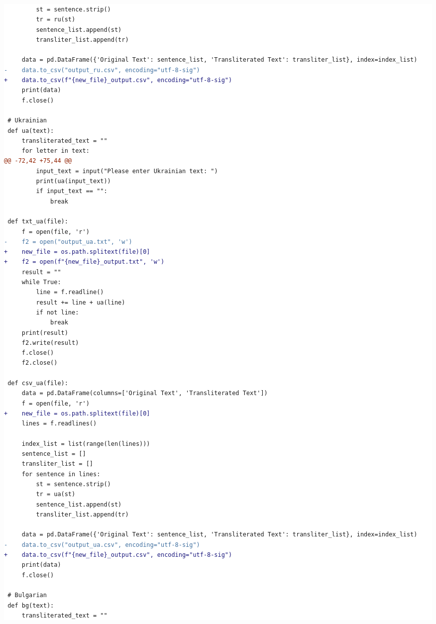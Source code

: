```diff
         st = sentence.strip()
         tr = ru(st)
         sentence_list.append(st)
         transliter_list.append(tr)
 
     data = pd.DataFrame({'Original Text': sentence_list, 'Transliterated Text': transliter_list}, index=index_list)
-    data.to_csv("output_ru.csv", encoding="utf-8-sig")
+    data.to_csv(f"{new_file}_output.csv", encoding="utf-8-sig")
     print(data)
     f.close()
 
 # Ukrainian
 def ua(text):
     transliterated_text = ""
     for letter in text:
@@ -72,42 +75,44 @@
         input_text = input("Please enter Ukrainian text: ")
         print(ua(input_text))
         if input_text == "": 
             break
 
 def txt_ua(file):
     f = open(file, 'r')
-    f2 = open("output_ua.txt", 'w')
+    new_file = os.path.splitext(file)[0]
+    f2 = open(f"{new_file}_output.txt", 'w')
     result = ""
     while True:
         line = f.readline()
         result += line + ua(line)
         if not line: 
             break
     print(result)
     f2.write(result)
     f.close()
     f2.close()
 
 def csv_ua(file):
     data = pd.DataFrame(columns=['Original Text', 'Transliterated Text'])
     f = open(file, 'r')
+    new_file = os.path.splitext(file)[0]
     lines = f.readlines()
     
     index_list = list(range(len(lines)))
     sentence_list = []
     transliter_list = []
     for sentence in lines:
         st = sentence.strip()
         tr = ua(st)
         sentence_list.append(st)
         transliter_list.append(tr)
 
     data = pd.DataFrame({'Original Text': sentence_list, 'Transliterated Text': transliter_list}, index=index_list)
-    data.to_csv("output_ua.csv", encoding="utf-8-sig")
+    data.to_csv(f"{new_file}_output.csv", encoding="utf-8-sig")
     print(data)
     f.close()
 
 # Bulgarian
 def bg(text):
     transliterated_text = ""
```